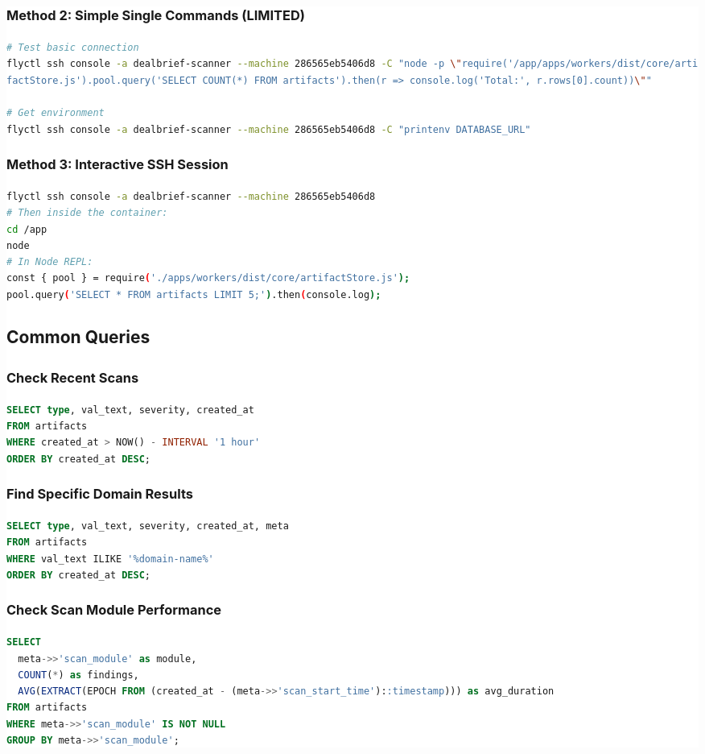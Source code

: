 ### Method 2: Simple Single Commands (LIMITED)
```bash
# Test basic connection
flyctl ssh console -a dealbrief-scanner --machine 286565eb5406d8 -C "node -p \"require('/app/apps/workers/dist/core/artifactStore.js').pool.query('SELECT COUNT(*) FROM artifacts').then(r => console.log('Total:', r.rows[0].count))\""

# Get environment
flyctl ssh console -a dealbrief-scanner --machine 286565eb5406d8 -C "printenv DATABASE_URL"
```

### Method 3: Interactive SSH Session
```bash
flyctl ssh console -a dealbrief-scanner --machine 286565eb5406d8
# Then inside the container:
cd /app
node
# In Node REPL:
const { pool } = require('./apps/workers/dist/core/artifactStore.js');
pool.query('SELECT * FROM artifacts LIMIT 5;').then(console.log);
```

## Common Queries

### Check Recent Scans
```sql
SELECT type, val_text, severity, created_at 
FROM artifacts 
WHERE created_at > NOW() - INTERVAL '1 hour'
ORDER BY created_at DESC;
```

### Find Specific Domain Results
```sql
SELECT type, val_text, severity, created_at, meta 
FROM artifacts 
WHERE val_text ILIKE '%domain-name%' 
ORDER BY created_at DESC;
```

### Check Scan Module Performance
```sql
SELECT 
  meta->>'scan_module' as module,
  COUNT(*) as findings,
  AVG(EXTRACT(EPOCH FROM (created_at - (meta->>'scan_start_time')::timestamp))) as avg_duration
FROM artifacts 
WHERE meta->>'scan_module' IS NOT NULL
GROUP BY meta->>'scan_module';
```
